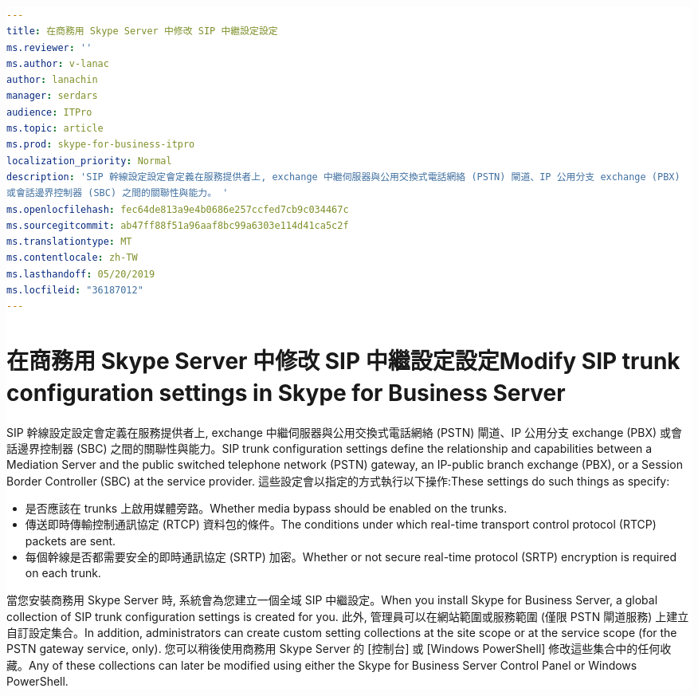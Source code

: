 ```yaml
---
title: 在商務用 Skype Server 中修改 SIP 中繼設定設定
ms.reviewer: ''
ms.author: v-lanac
author: lanachin
manager: serdars
audience: ITPro
ms.topic: article
ms.prod: skype-for-business-itpro
localization_priority: Normal
description: 'SIP 幹線設定設定會定義在服務提供者上, exchange 中繼伺服器與公用交換式電話網絡 (PSTN) 閘道、IP 公用分支 exchange (PBX) 或會話邊界控制器 (SBC) 之間的關聯性與能力。 '
ms.openlocfilehash: fec64de813a9e4b0686e257ccfed7cb9c034467c
ms.sourcegitcommit: ab47ff88f51a96aaf8bc99a6303e114d41ca5c2f
ms.translationtype: MT
ms.contentlocale: zh-TW
ms.lasthandoff: 05/20/2019
ms.locfileid: "36187012"
---
```

# <a name="modify-sip-trunk-configuration-settings-in-skype-for-business-server"></a><span data-ttu-id="57975-103">在商務用 Skype Server 中修改 SIP 中繼設定設定</span><span class="sxs-lookup"><span data-stu-id="57975-103">Modify SIP trunk configuration settings in Skype for Business Server</span></span>

<span data-ttu-id="57975-104">SIP 幹線設定設定會定義在服務提供者上, exchange 中繼伺服器與公用交換式電話網絡 (PSTN) 閘道、IP 公用分支 exchange (PBX) 或會話邊界控制器 (SBC) 之間的關聯性與能力。</span><span class="sxs-lookup"><span data-stu-id="57975-104">SIP trunk configuration settings define the relationship and capabilities between a Mediation Server and the public switched telephone network (PSTN) gateway, an IP-public branch exchange (PBX), or a Session Border Controller (SBC) at the service provider.</span></span> <span data-ttu-id="57975-105">這些設定會以指定的方式執行以下操作:</span><span class="sxs-lookup"><span data-stu-id="57975-105">These settings do such things as specify:</span></span>

- <span data-ttu-id="57975-106">是否應該在 trunks 上啟用媒體旁路。</span><span class="sxs-lookup"><span data-stu-id="57975-106">Whether media bypass should be enabled on the trunks.</span></span>
- <span data-ttu-id="57975-107">傳送即時傳輸控制通訊協定 (RTCP) 資料包的條件。</span><span class="sxs-lookup"><span data-stu-id="57975-107">The conditions under which real-time transport control protocol (RTCP) packets are sent.</span></span>
- <span data-ttu-id="57975-108">每個幹線是否都需要安全的即時通訊協定 (SRTP) 加密。</span><span class="sxs-lookup"><span data-stu-id="57975-108">Whether or not secure real-time protocol (SRTP) encryption is required on each trunk.</span></span>

<span data-ttu-id="57975-109">當您安裝商務用 Skype Server 時, 系統會為您建立一個全域 SIP 中繼設定。</span><span class="sxs-lookup"><span data-stu-id="57975-109">When you install Skype for Business Server, a global collection of SIP trunk configuration settings is created for you.</span></span> <span data-ttu-id="57975-110">此外, 管理員可以在網站範圍或服務範圍 (僅限 PSTN 閘道服務) 上建立自訂設定集合。</span><span class="sxs-lookup"><span data-stu-id="57975-110">In addition, administrators can create custom setting collections at the site scope or at the service scope (for the PSTN gateway service, only).</span></span> <span data-ttu-id="57975-111">您可以稍後使用商務用 Skype Server 的 [控制台] 或 [Windows PowerShell] 修改這些集合中的任何收藏。</span><span class="sxs-lookup"><span data-stu-id="57975-111">Any of these collections can later be modified using either the Skype for Business Server Control Panel or Windows PowerShell.</span></span>
